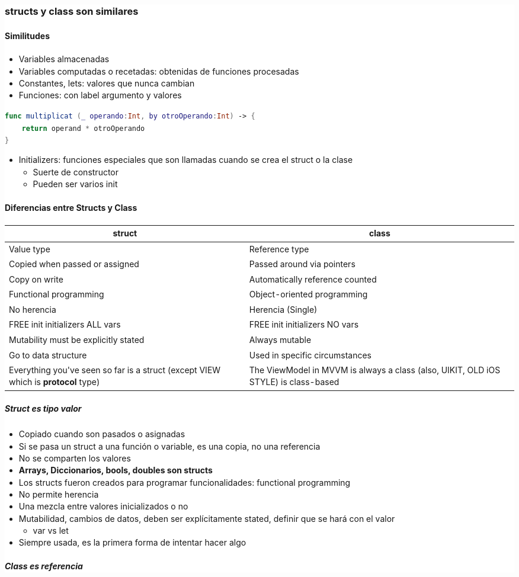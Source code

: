 ### structs y class son similares

#### Similitudes

- Variables almacenadas
- Variables computadas o recetadas: obtenidas de funciones procesadas
- Constantes, lets: valores que nunca cambian
- Funciones: con label argumento y valores

```swift
func multiplicat (_ operando:Int, by otroOperando:Int) -> {
    return operand * otroOperando
}
```

- Initializers: funciones especiales que son llamadas cuando se crea el struct o la clase
  - Suerte de constructor
  - Pueden ser varios init

#### Diferencias entre Structs y Class

| struct                                                                             | class                                                                               |
| ---------------------------------------------------------------------------------- | ----------------------------------------------------------------------------------- |
| Value type                                                                         | Reference type                                                                      |
| Copied when passed or assigned                                                     | Passed around via pointers                                                          |
| Copy on write                                                                      | Automatically reference counted                                                     |
| Functional programming                                                             | Object-oriented programming                                                         |
| No herencia                                                                        | Herencia (Single)                                                                   |
| FREE init initializers ALL vars                                                    | FREE init initializers NO vars                                                      |
| Mutability must be explicitly stated                                               | Always mutable                                                                      |
| Go to data structure                                                               | Used in specific circumstances                                                      |
| Everything you've seen so far is a struct (except VIEW which is **protocol** type) | The ViewModel in MVVM is always a class (also, UIKIT, OLD iOS STYLE) is class-based |

##### Struct es tipo valor

- Copiado cuando son pasados o asignadas
- Si se pasa un struct a una función o variable, es una copia, no una referencia
- No se comparten los valores
- **Arrays, Diccionarios, bools, doubles son structs** 
- Los structs fueron creados para programar funcionalidades: functional programming
- No permite herencia
- Una mezcla entre valores inicializados o no
- Mutabilidad, cambios de datos, deben ser explícitamente stated, definir que se hará con el valor
  - var vs let
- Siempre usada, es la primera forma de intentar hacer algo

##### Class es referencia
